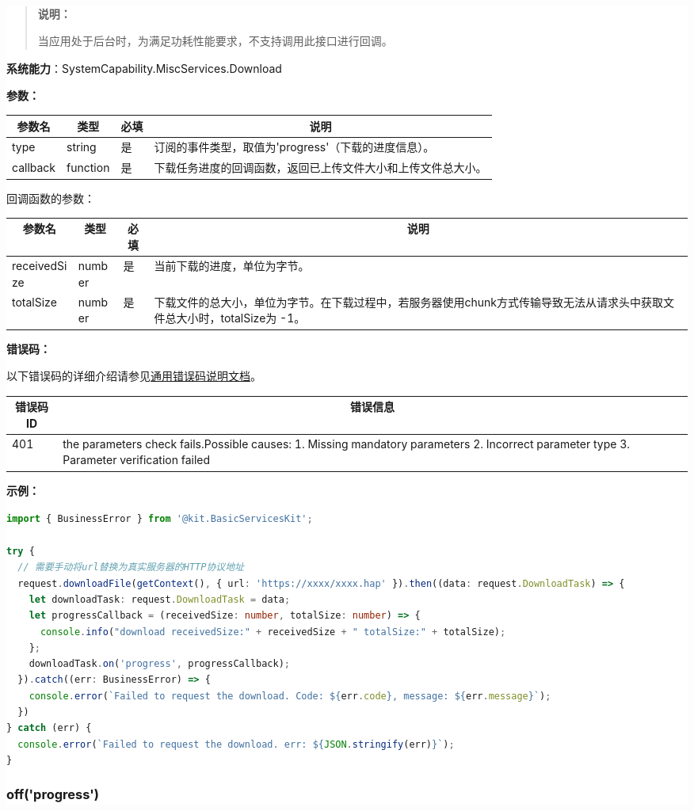 > **说明：**
>
> 当应用处于后台时，为满足功耗性能要求，不支持调用此接口进行回调。

**系统能力**：SystemCapability.MiscServices.Download

**参数：**

  | 参数名 | 类型 | 必填 | 说明 |
  | -------- | -------- | -------- | -------- |
  | type | string | 是 | 订阅的事件类型，取值为'progress'（下载的进度信息）。 |
  | callback | function | 是 | 下载任务进度的回调函数，返回已上传文件大小和上传文件总大小。 |

  回调函数的参数：

| 参数名 | 类型 | 必填 | 说明                                                                      |
| -------- | -------- | -------- |-------------------------------------------------------------------------|
| receivedSize | number | 是 | 当前下载的进度，单位为字节。                                                           |
| totalSize | number | 是 | 下载文件的总大小，单位为字节。在下载过程中，若服务器使用chunk方式传输导致无法从请求头中获取文件总大小时，totalSize为 -1。 |

**错误码：**

以下错误码的详细介绍请参见[通用错误码说明文档](../errorcode-universal.md)。

  | 错误码ID | 错误信息 |
  | -------- | -------- |
  | 401 | the parameters check fails.Possible causes: 1. Missing mandatory parameters 2. Incorrect parameter type 3. Parameter verification failed |

**示例：**

  ```ts
import { BusinessError } from '@kit.BasicServicesKit';

  try {
    // 需要手动将url替换为真实服务器的HTTP协议地址
    request.downloadFile(getContext(), { url: 'https://xxxx/xxxx.hap' }).then((data: request.DownloadTask) => {
      let downloadTask: request.DownloadTask = data;
      let progressCallback = (receivedSize: number, totalSize: number) => {
        console.info("download receivedSize:" + receivedSize + " totalSize:" + totalSize);
      };
      downloadTask.on('progress', progressCallback);
    }).catch((err: BusinessError) => {
      console.error(`Failed to request the download. Code: ${err.code}, message: ${err.message}`);
    })
  } catch (err) {
    console.error(`Failed to request the download. err: ${JSON.stringify(err)}`);
  }
  ```


### off('progress')
